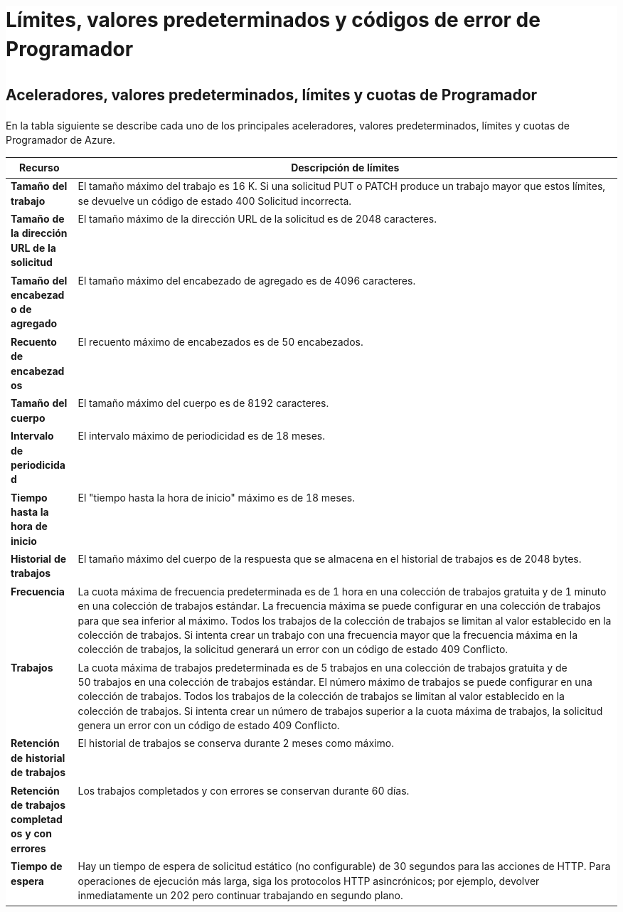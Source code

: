<properties 
 pageTitle="Límites, valores predeterminados y códigos de error de Programador" 
 description="" 
 services="scheduler" 
 documentationCenter=".NET" 
 authors="krisragh" 
 manager="dwrede" 
 editor=""/>
<tags 
 ms.service="scheduler" 
 ms.workload="infrastructure-services" 
 ms.tgt_pltfrm="na" 
 ms.devlang="dotnet" 
 ms.topic="article" 
 ms.date="04/22/2015" 
 ms.author="krisragh"/>
 
# Límites, valores predeterminados y códigos de error de Programador

## Aceleradores, valores predeterminados, límites y cuotas de Programador

En la tabla siguiente se describe cada uno de los principales aceleradores, valores predeterminados, límites y cuotas de Programador de Azure.

|Recurso|Descripción de límites|
|---|---|
|**Tamaño del trabajo**|El tamaño máximo del trabajo es 16 K. Si una solicitud PUT o PATCH produce un trabajo mayor que estos límites, se devuelve un código de estado 400 Solicitud incorrecta.|
|**Tamaño de la dirección URL de la solicitud**|El tamaño máximo de la dirección URL de la solicitud es de 2048 caracteres.|
|**Tamaño del encabezado de agregado**|El tamaño máximo del encabezado de agregado es de 4096 caracteres.|
|**Recuento de encabezados**|El recuento máximo de encabezados es de 50 encabezados.|
|**Tamaño del cuerpo**|El tamaño máximo del cuerpo es de 8192 caracteres.|
|**Intervalo de periodicidad**|El intervalo máximo de periodicidad es de 18 meses.|
|**Tiempo hasta la hora de inicio**|El "tiempo hasta la hora de inicio" máximo es de 18 meses.|
|**Historial de trabajos**|El tamaño máximo del cuerpo de la respuesta que se almacena en el historial de trabajos es de 2048 bytes.|
|**Frecuencia**|La cuota máxima de frecuencia predeterminada es de 1 hora en una colección de trabajos gratuita y de 1 minuto en una colección de trabajos estándar. La frecuencia máxima se puede configurar en una colección de trabajos para que sea inferior al máximo. Todos los trabajos de la colección de trabajos se limitan al valor establecido en la colección de trabajos. Si intenta crear un trabajo con una frecuencia mayor que la frecuencia máxima en la colección de trabajos, la solicitud generará un error con un código de estado 409 Conflicto.|
|**Trabajos**|La cuota máxima de trabajos predeterminada es de 5 trabajos en una colección de trabajos gratuita y de 50 trabajos en una colección de trabajos estándar. El número máximo de trabajos se puede configurar en una colección de trabajos. Todos los trabajos de la colección de trabajos se limitan al valor establecido en la colección de trabajos. Si intenta crear un número de trabajos superior a la cuota máxima de trabajos, la solicitud genera un error con un código de estado 409 Conflicto.|
|**Retención de historial de trabajos**|El historial de trabajos se conserva durante 2 meses como máximo.|
|**Retención de trabajos completados y con errores**|Los trabajos completados y con errores se conservan durante 60 días.|
|**Tiempo de espera**|Hay un tiempo de espera de solicitud estático (no configurable) de 30 segundos para las acciones de HTTP. Para operaciones de ejecución más larga, siga los protocolos HTTP asincrónicos; por ejemplo, devolver inmediatamente un 202 pero continuar trabajando en segundo plano.|
